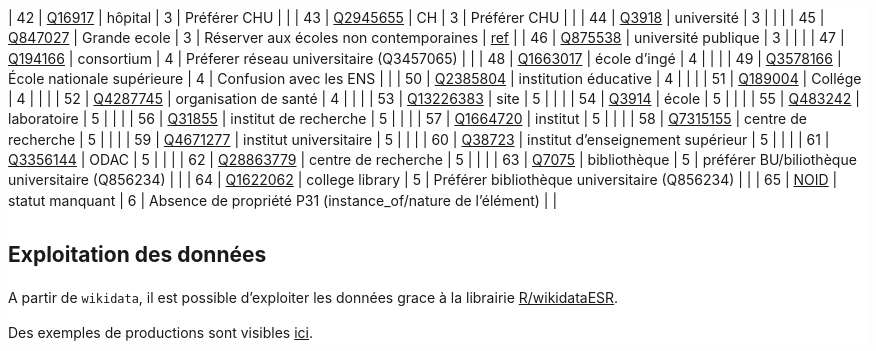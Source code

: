 | 42 | [Q16917](https://www.wikidata.org/wiki/Q16917)       | hôpital                           |      3 | Préférer CHU                                                |                                                              |
| 43 | [Q2945655](https://www.wikidata.org/wiki/Q2945655)   | CH                                |      3 | Préférer CHU                                                |                                                              |
| 44 | [Q3918](https://www.wikidata.org/wiki/Q3918)         | université                        |      3 |                                                             |                                                              |
| 45 | [Q847027](https://www.wikidata.org/wiki/Q847027)     | Grande ecole                      |      3 | Réserver aux écoles non contemporaines                      | [ref](https://fr.wikipedia.org/wiki/Grande_%C3%A9cole)       |
| 46 | [Q875538](https://www.wikidata.org/wiki/Q875538)     | université publique               |      3 |                                                             |                                                              |
| 47 | [Q194166](https://www.wikidata.org/wiki/Q194166)     | consortium                        |      4 | Préferer réseau universitaire (Q3457065)                    |                                                              |
| 48 | [Q1663017](https://www.wikidata.org/wiki/Q1663017)   | école d’ingé                      |      4 |                                                             |                                                              |
| 49 | [Q3578166](https://www.wikidata.org/wiki/Q3578166)   | École nationale supérieure        |      4 | Confusion avec les ENS                                      |                                                              |
| 50 | [Q2385804](https://www.wikidata.org/wiki/Q2385804)   | institution éducative             |      4 |                                                             |                                                              |
| 51 | [Q189004](https://www.wikidata.org/wiki/Q189004)     | Collége                           |      4 |                                                             |                                                              |
| 52 | [Q4287745](https://www.wikidata.org/wiki/Q4287745)   | organisation de santé             |      4 |                                                             |                                                              |
| 53 | [Q13226383](https://www.wikidata.org/wiki/Q13226383) | site                              |      5 |                                                             |                                                              |
| 54 | [Q3914](https://www.wikidata.org/wiki/Q3914)         | école                             |      5 |                                                             |                                                              |
| 55 | [Q483242](https://www.wikidata.org/wiki/Q483242)     | laboratoire                       |      5 |                                                             |                                                              |
| 56 | [Q31855](https://www.wikidata.org/wiki/Q31855)       | institut de recherche             |      5 |                                                             |                                                              |
| 57 | [Q1664720](https://www.wikidata.org/wiki/Q1664720)   | institut                          |      5 |                                                             |                                                              |
| 58 | [Q7315155](https://www.wikidata.org/wiki/Q7315155)   | centre de recherche               |      5 |                                                             |                                                              |
| 59 | [Q4671277](https://www.wikidata.org/wiki/Q4671277)   | institut universitaire            |      5 |                                                             |                                                              |
| 60 | [Q38723](https://www.wikidata.org/wiki/Q38723)       | institut d’enseignement supérieur |      5 |                                                             |                                                              |
| 61 | [Q3356144](https://www.wikidata.org/wiki/Q3356144)   | ODAC                              |      5 |                                                             |                                                              |
| 62 | [Q28863779](https://www.wikidata.org/wiki/Q28863779) | centre de recherche               |      5 |                                                             |                                                              |
| 63 | [Q7075](https://www.wikidata.org/wiki/Q7075)         | bibliothèque                      |      5 | préférer BU/biliothèque universitaire (Q856234)             |                                                              |
| 64 | [Q1622062](https://www.wikidata.org/wiki/Q1622062)   | college library                   |      5 | Préférer bibliothèque universitaire (Q856234)               |                                                              |
| 65 | [NOID](https://www.wikidata.org/wiki/NOID)           | statut manquant                   |      6 | Absence de propriété P31 (instance\_of/nature de l’élément) |                                                              |



## Exploitation des données

A partir de `wikidata`, il est possible d’exploiter les données grace à
la librairie [R/wikidataESR](wikidataESR).

Des exemples de productions sont visibles [ici](plots).
